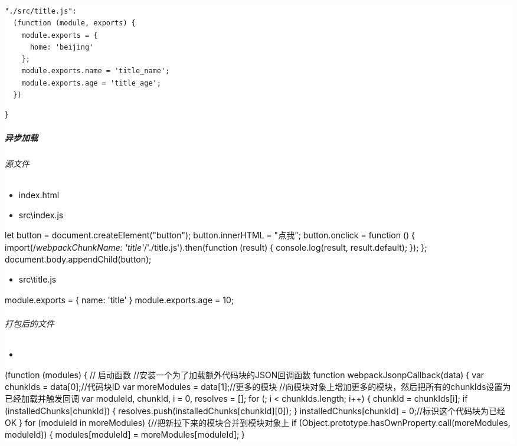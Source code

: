     "./src/title.js":
      (function (module, exports) {
        module.exports = {
          home: 'beijing'
        };
        module.exports.name = 'title_name';
        module.exports.age = 'title_age';
      })
  }

##### 异步加载

###### 源文件

- index.html
<!DOCTYPE html>
<html lang="en">
<head>
    <meta charset="UTF-8">
    <meta name="viewport" content="width=device-width, initial-scale=1.0">
    <meta http-equiv="X-UA-Compatible" content="ie=edge">
    <title>Document</title>
</head>
<body>
</body>
</html>

- src\index.js

let button = document.createElement("button");
button.innerHTML = "点我";
button.onclick = function () {
    import(/*webpackChunkName: 'title'*/'./title.js').then(function (result) {
        console.log(result, result.default);
    });
};
document.body.appendChild(button);

- src\title.js

module.exports = {
    name: 'title'
}
module.exports.age = 10;

###### 打包后的文件

- 

(function (modules) { // 启动函数
  //安装一个为了加载额外代码块的JSON回调函数
  function webpackJsonpCallback(data) {
    var chunkIds = data[0];//代码块ID
    var moreModules = data[1];//更多的模块
    //向模块对象上增加更多的模块，然后把所有的chunkIds设置为已经加载并触发回调
    var moduleId, chunkId, i = 0, resolves = [];
    for (; i < chunkIds.length; i++) {
      chunkId = chunkIds[i];
      if (installedChunks[chunkId]) {
        resolves.push(installedChunks[chunkId][0]);
      }
      installedChunks[chunkId] = 0;//标识这个代码块为已经OK
    }
    for (moduleId in moreModules) {//把新拉下来的模块合并到模块对象上
      if (Object.prototype.hasOwnProperty.call(moreModules, moduleId)) {
        modules[moduleId] = moreModules[moduleId];
      }
